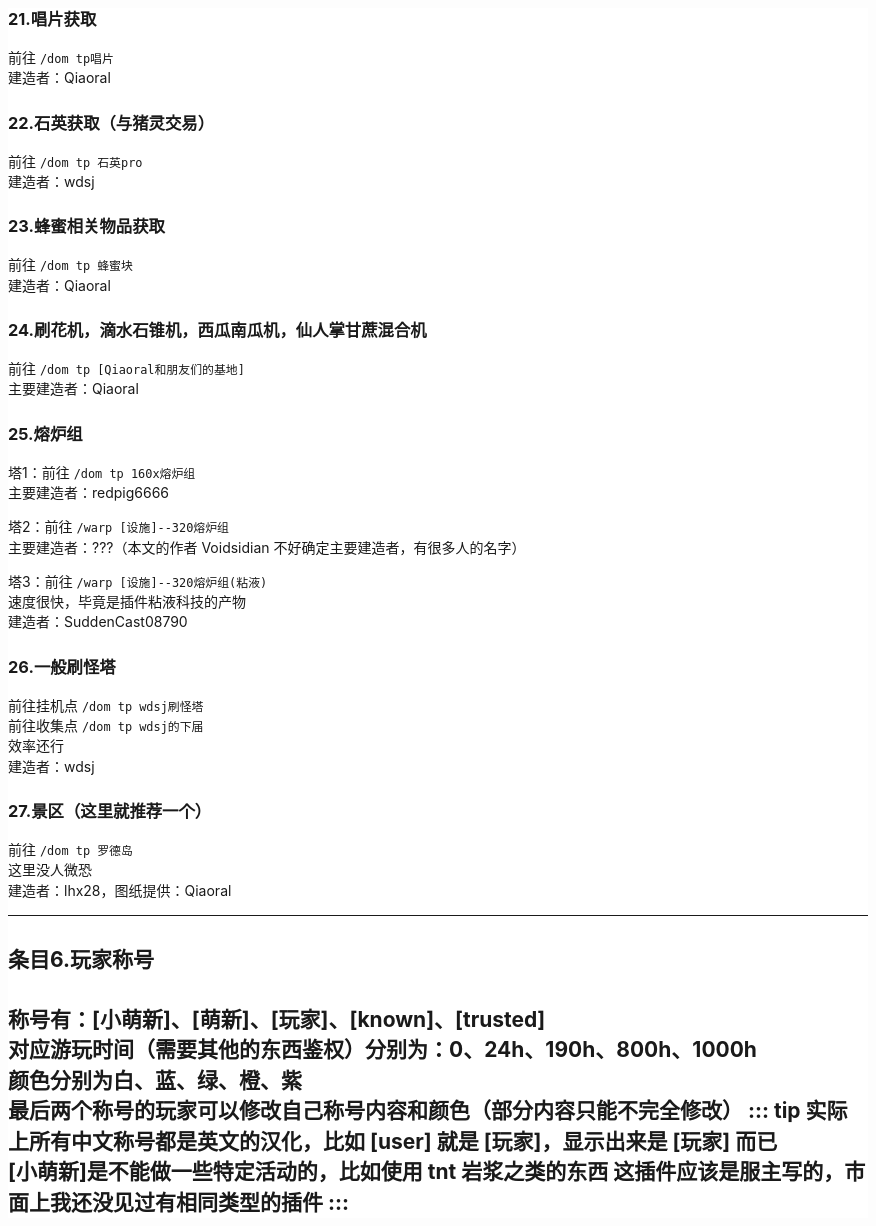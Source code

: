 ### 21.唱片获取

前往 `/dom tp唱片`  
建造者：Qiaoral

### 22.石英获取（与猪灵交易）

前往 `/dom tp 石英pro`  
建造者：wdsj

### 23.蜂蜜相关物品获取

前往 `/dom tp 蜂蜜块`  
建造者：Qiaoral

### 24.刷花机，滴水石锥机，西瓜南瓜机，仙人掌甘蔗混合机

前往 `/dom tp [Qiaoral和朋友们的基地]`  
主要建造者：Qiaoral

### 25.熔炉组

塔1：前往 `/dom tp 160x熔炉组`  
主要建造者：redpig6666

塔2：前往 `/warp [设施]--320熔炉组`  
主要建造者：???（本文的作者 Voidsidian 不好确定主要建造者，有很多人的名字）

塔3：前往 `/warp [设施]--320熔炉组(粘液)`  
速度很快，毕竟是插件粘液科技的产物  
建造者：SuddenCast08790

### 26.一般刷怪塔

前往挂机点 `/dom tp wdsj刷怪塔`  
前往收集点 `/dom tp wdsj的下届`  
效率还行  
建造者：wdsj

### 27.景区（这里就推荐一个）

前往 `/dom tp 罗德岛`  
这里没人微恐  
建造者：lhx28，图纸提供：Qiaoral  

---

## 条目6.玩家称号

称号有：[小萌新]、[萌新]、[玩家]、[known]、[trusted]  
对应游玩时间（需要其他的东西鉴权）分别为：0、24h、190h、800h、1000h  
颜色分别为白、蓝、绿、橙、紫  
最后两个称号的玩家可以修改自己称号内容和颜色（部分内容只能不完全修改）
::: tip
实际上所有中文称号都是英文的汉化，比如 [user] 就是 [玩家]，显示出来是 [玩家] 而已  
[小萌新]是不能做一些特定活动的，比如使用 tnt 岩浆之类的东西
这插件应该是服主写的，市面上我还没见过有相同类型的插件
:::
---
